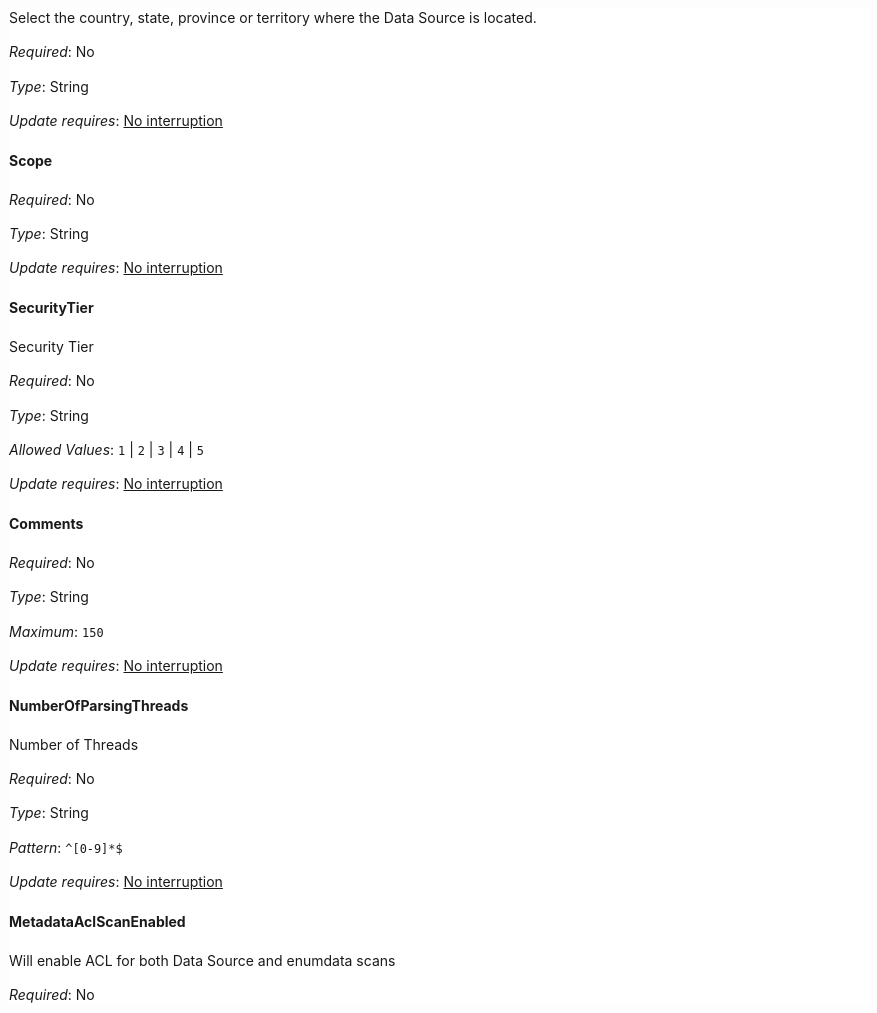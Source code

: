 Select the country, state, province or territory where the Data Source is located.

_Required_: No

_Type_: String

_Update requires_: [No interruption](https://docs.aws.amazon.com/AWSCloudFormation/latest/UserGuide/using-cfn-updating-stacks-update-behaviors.html#update-no-interrupt)

#### Scope

_Required_: No

_Type_: String

_Update requires_: [No interruption](https://docs.aws.amazon.com/AWSCloudFormation/latest/UserGuide/using-cfn-updating-stacks-update-behaviors.html#update-no-interrupt)

#### SecurityTier

Security Tier

_Required_: No

_Type_: String

_Allowed Values_: <code>1</code> | <code>2</code> | <code>3</code> | <code>4</code> | <code>5</code>

_Update requires_: [No interruption](https://docs.aws.amazon.com/AWSCloudFormation/latest/UserGuide/using-cfn-updating-stacks-update-behaviors.html#update-no-interrupt)

#### Comments

_Required_: No

_Type_: String

_Maximum_: <code>150</code>

_Update requires_: [No interruption](https://docs.aws.amazon.com/AWSCloudFormation/latest/UserGuide/using-cfn-updating-stacks-update-behaviors.html#update-no-interrupt)

#### NumberOfParsingThreads

Number of Threads

_Required_: No

_Type_: String

_Pattern_: <code>^[0-9]*$</code>

_Update requires_: [No interruption](https://docs.aws.amazon.com/AWSCloudFormation/latest/UserGuide/using-cfn-updating-stacks-update-behaviors.html#update-no-interrupt)

#### MetadataAclScanEnabled

Will enable ACL for both Data Source and enumdata scans

_Required_: No

